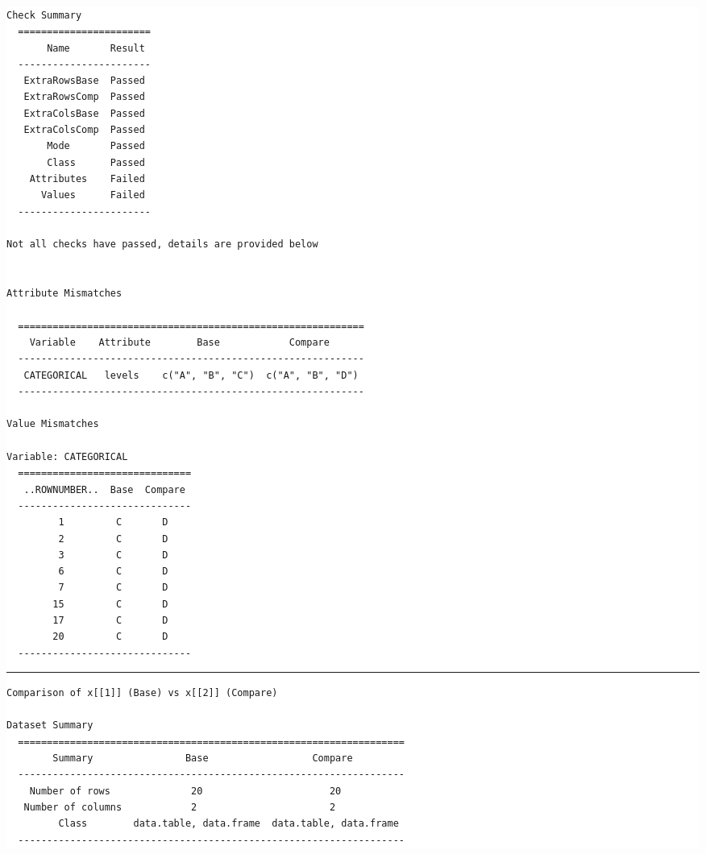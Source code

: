     Check Summary
      =======================
           Name       Result 
      -----------------------
       ExtraRowsBase  Passed 
       ExtraRowsComp  Passed 
       ExtraColsBase  Passed 
       ExtraColsComp  Passed 
           Mode       Passed 
           Class      Passed 
        Attributes    Failed 
          Values      Failed 
      -----------------------
    
    Not all checks have passed, details are provided below
    
    
    Attribute Mismatches
    
      ============================================================
        Variable    Attribute        Base            Compare      
      ------------------------------------------------------------
       CATEGORICAL   levels    c("A", "B", "C")  c("A", "B", "D") 
      ------------------------------------------------------------
    
    Value Mismatches
    
    Variable: CATEGORICAL
      ==============================
       ..ROWNUMBER..  Base  Compare 
      ------------------------------
             1         C       D    
             2         C       D    
             3         C       D    
             6         C       D    
             7         C       D    
            15         C       D    
            17         C       D    
            20         C       D    
      ------------------------------
    
    

---

    Comparison of x[[1]] (Base) vs x[[2]] (Compare)
    
    Dataset Summary
      ===================================================================
            Summary                Base                  Compare         
      -------------------------------------------------------------------
        Number of rows              20                      20           
       Number of columns            2                       2            
             Class        data.table, data.frame  data.table, data.frame 
      -------------------------------------------------------------------
    